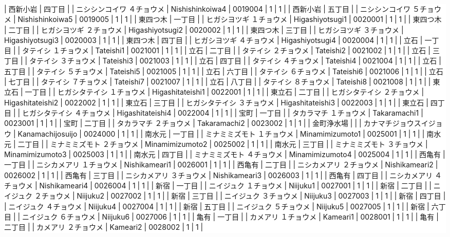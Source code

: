 | 西新小岩 | 四丁目 |  | ニシシンコイワ ４チョウメ  | Nishishinkoiwa4 | 0019004 | 1 | 1 |
| 西新小岩 | 五丁目 |  | ニシシンコイワ ５チョウメ  | Nishishinkoiwa5 | 0019005 | 1 | 1 |
| 東四つ木 | 一丁目 |  | ヒガシヨツギ １チョウメ  | Higashiyotsugi1 | 0020001 | 1 | 1 |
| 東四つ木 | 二丁目 |  | ヒガシヨツギ ２チョウメ  | Higashiyotsugi2 | 0020002 | 1 | 1 |
| 東四つ木 | 三丁目 |  | ヒガシヨツギ ３チョウメ  | Higashiyotsugi3 | 0020003 | 1 | 1 |
| 東四つ木 | 四丁目 |  | ヒガシヨツギ ４チョウメ  | Higashiyotsugi4 | 0020004 | 1 | 1 |
| 立石 | 一丁目 |  | タテイシ １チョウメ  | Tateishi1 | 0021001 | 1 | 1 |
| 立石 | 二丁目 |  | タテイシ ２チョウメ  | Tateishi2 | 0021002 | 1 | 1 |
| 立石 | 三丁目 |  | タテイシ ３チョウメ  | Tateishi3 | 0021003 | 1 | 1 |
| 立石 | 四丁目 |  | タテイシ ４チョウメ  | Tateishi4 | 0021004 | 1 | 1 |
| 立石 | 五丁目 |  | タテイシ ５チョウメ  | Tateishi5 | 0021005 | 1 | 1 |
| 立石 | 六丁目 |  | タテイシ ６チョウメ  | Tateishi6 | 0021006 | 1 | 1 |
| 立石 | 七丁目 |  | タテイシ ７チョウメ  | Tateishi7 | 0021007 | 1 | 1 |
| 立石 | 八丁目 |  | タテイシ ８チョウメ  | Tateishi8 | 0021008 | 1 | 1 |
| 東立石 | 一丁目 |  | ヒガシタテイシ １チョウメ  | Higashitateishi1 | 0022001 | 1 | 1 |
| 東立石 | 二丁目 |  | ヒガシタテイシ ２チョウメ  | Higashitateishi2 | 0022002 | 1 | 1 |
| 東立石 | 三丁目 |  | ヒガシタテイシ ３チョウメ  | Higashitateishi3 | 0022003 | 1 | 1 |
| 東立石 | 四丁目 |  | ヒガシタテイシ ４チョウメ  | Higashitateishi4 | 0022004 | 1 | 1 |
| 宝町 | 一丁目 |  | タカラマチ １チョウメ  | Takaramachi1 | 0023001 | 1 | 1 |
| 宝町 | 二丁目 |  | タカラマチ ２チョウメ  | Takaramachi2 | 0023002 | 1 | 1 |
| 金町浄水場 |  |  | カナマチジョウスイジョウ   | Kanamachijosuijo | 0024000 | 1 | 1 |
| 南水元 | 一丁目 |  | ミナミミズモト １チョウメ  | Minamimizumoto1 | 0025001 | 1 | 1 |
| 南水元 | 二丁目 |  | ミナミミズモト ２チョウメ  | Minamimizumoto2 | 0025002 | 1 | 1 |
| 南水元 | 三丁目 |  | ミナミミズモト ３チョウメ  | Minamimizumoto3 | 0025003 | 1 | 1 |
| 南水元 | 四丁目 |  | ミナミミズモト ４チョウメ  | Minamimizumoto4 | 0025004 | 1 | 1 |
| 西亀有 | 一丁目 |  | ニシカメアリ １チョウメ  | Nishikameari1 | 0026001 | 1 | 1 |
| 西亀有 | 二丁目 |  | ニシカメアリ ２チョウメ  | Nishikameari2 | 0026002 | 1 | 1 |
| 西亀有 | 三丁目 |  | ニシカメアリ ３チョウメ  | Nishikameari3 | 0026003 | 1 | 1 |
| 西亀有 | 四丁目 |  | ニシカメアリ ４チョウメ  | Nishikameari4 | 0026004 | 1 | 1 |
| 新宿 | 一丁目 |  | ニイジュク １チョウメ  | Niijuku1 | 0027001 | 1 | 1 |
| 新宿 | 二丁目 |  | ニイジュク ２チョウメ  | Niijuku2 | 0027002 | 1 | 1 |
| 新宿 | 三丁目 |  | ニイジュク ３チョウメ  | Niijuku3 | 0027003 | 1 | 1 |
| 新宿 | 四丁目 |  | ニイジュク ４チョウメ  | Niijuku4 | 0027004 | 1 | 1 |
| 新宿 | 五丁目 |  | ニイジュク ５チョウメ  | Niijuku5 | 0027005 | 1 | 1 |
| 新宿 | 六丁目 |  | ニイジュク ６チョウメ  | Niijuku6 | 0027006 | 1 | 1 |
| 亀有 | 一丁目 |  | カメアリ １チョウメ  | Kameari1 | 0028001 | 1 | 1 |
| 亀有 | 二丁目 |  | カメアリ ２チョウメ  | Kameari2 | 0028002 | 1 | 1 |